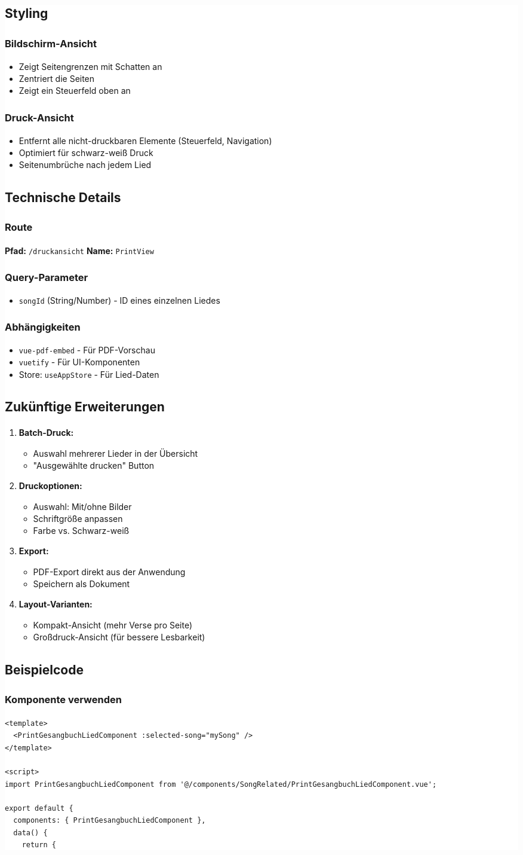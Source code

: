 ## Styling

### Bildschirm-Ansicht
- Zeigt Seitengrenzen mit Schatten an
- Zentriert die Seiten
- Zeigt ein Steuerfeld oben an

### Druck-Ansicht
- Entfernt alle nicht-druckbaren Elemente (Steuerfeld, Navigation)
- Optimiert für schwarz-weiß Druck
- Seitenumbrüche nach jedem Lied

## Technische Details

### Route
**Pfad:** `/druckansicht`
**Name:** `PrintView`

### Query-Parameter
- `songId` (String/Number) - ID eines einzelnen Liedes

### Abhängigkeiten
- `vue-pdf-embed` - Für PDF-Vorschau
- `vuetify` - Für UI-Komponenten
- Store: `useAppStore` - Für Lied-Daten

## Zukünftige Erweiterungen

1. **Batch-Druck:**
   - Auswahl mehrerer Lieder in der Übersicht
   - "Ausgewählte drucken" Button

2. **Druckoptionen:**
   - Auswahl: Mit/ohne Bilder
   - Schriftgröße anpassen
   - Farbe vs. Schwarz-weiß

3. **Export:**
   - PDF-Export direkt aus der Anwendung
   - Speichern als Dokument

4. **Layout-Varianten:**
   - Kompakt-Ansicht (mehr Verse pro Seite)
   - Großdruck-Ansicht (für bessere Lesbarkeit)

## Beispielcode

### Komponente verwenden
```vue
<template>
  <PrintGesangbuchLiedComponent :selected-song="mySong" />
</template>

<script>
import PrintGesangbuchLiedComponent from '@/components/SongRelated/PrintGesangbuchLiedComponent.vue';

export default {
  components: { PrintGesangbuchLiedComponent },
  data() {
    return {
```